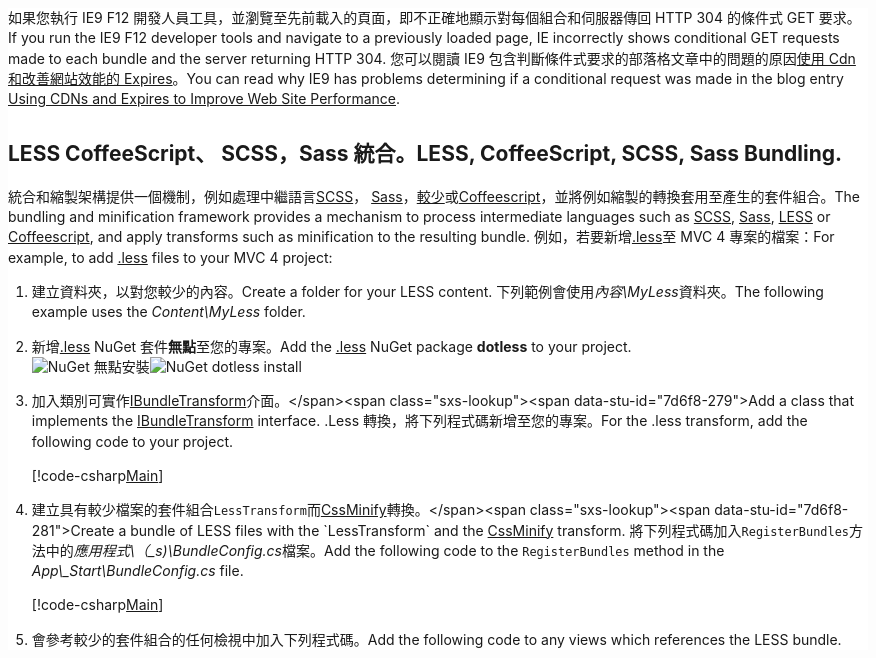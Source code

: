 <span data-ttu-id="7d6f8-270">如果您執行 IE9 F12 開發人員工具，並瀏覽至先前載入的頁面，即不正確地顯示對每個組合和伺服器傳回 HTTP 304 的條件式 GET 要求。</span><span class="sxs-lookup"><span data-stu-id="7d6f8-270">If you run the IE9 F12 developer tools and navigate to a previously loaded page, IE incorrectly shows conditional GET requests made to each bundle and the server returning HTTP 304.</span></span> <span data-ttu-id="7d6f8-271">您可以閱讀 IE9 包含判斷條件式要求的部落格文章中的問題的原因[使用 Cdn 和改善網站效能的 Expires](https://blogs.msdn.com/b/rickandy/archive/2011/05/21/using-cdns-to-improve-web-site-performance.aspx)。</span><span class="sxs-lookup"><span data-stu-id="7d6f8-271">You can read why IE9 has problems determining if a conditional request was made in the blog entry [Using CDNs and Expires to Improve Web Site Performance](https://blogs.msdn.com/b/rickandy/archive/2011/05/21/using-cdns-to-improve-web-site-performance.aspx).</span></span>

## <a name="less-coffeescript-scss-sass-bundling"></a><span data-ttu-id="7d6f8-272">LESS CoffeeScript、 SCSS，Sass 統合。</span><span class="sxs-lookup"><span data-stu-id="7d6f8-272">LESS, CoffeeScript, SCSS, Sass Bundling.</span></span>

<span data-ttu-id="7d6f8-273">統合和縮製架構提供一個機制，例如處理中繼語言[SCSS](http://sass-lang.com/)， [Sass](http://sass-lang.com/)，[較少](http://www.dotlesscss.org/)或[Coffeescript](http://coffeescript.org/)，並將例如縮製的轉換套用至產生的套件組合。</span><span class="sxs-lookup"><span data-stu-id="7d6f8-273">The bundling and minification framework provides a mechanism to process intermediate languages such as [SCSS](http://sass-lang.com/), [Sass](http://sass-lang.com/), [LESS](http://www.dotlesscss.org/) or [Coffeescript](http://coffeescript.org/), and apply transforms such as minification to the resulting bundle.</span></span> <span data-ttu-id="7d6f8-274">例如，若要新增[.less](http://www.dotlesscss.org/)至 MVC 4 專案的檔案：</span><span class="sxs-lookup"><span data-stu-id="7d6f8-274">For example, to add [.less](http://www.dotlesscss.org/) files to your MVC 4 project:</span></span>

1. <span data-ttu-id="7d6f8-275">建立資料夾，以對您較少的內容。</span><span class="sxs-lookup"><span data-stu-id="7d6f8-275">Create a folder for your LESS content.</span></span> <span data-ttu-id="7d6f8-276">下列範例會使用*內容\\MyLess*資料夾。</span><span class="sxs-lookup"><span data-stu-id="7d6f8-276">The following example uses the *Content\\MyLess* folder.</span></span>
2. <span data-ttu-id="7d6f8-277">新增[.less](http://www.dotlesscss.org/) NuGet 套件**無點**至您的專案。</span><span class="sxs-lookup"><span data-stu-id="7d6f8-277">Add the [.less](http://www.dotlesscss.org/) NuGet package **dotless** to your project.</span></span>  
    <span data-ttu-id="7d6f8-278">![NuGet 無點安裝](bundling-and-minification/_static/image9.png)</span><span class="sxs-lookup"><span data-stu-id="7d6f8-278">![NuGet dotless install](bundling-and-minification/_static/image9.png)</span></span>
3. <span data-ttu-id="7d6f8-279">加入類別可實作[IBundleTransform](https://msdn.microsoft.com/library/system.web.optimization.ibundletransform(VS.110).aspx)介面。</span><span class="sxs-lookup"><span data-stu-id="7d6f8-279">Add a class that implements the [IBundleTransform](https://msdn.microsoft.com/library/system.web.optimization.ibundletransform(VS.110).aspx) interface.</span></span> <span data-ttu-id="7d6f8-280">.Less 轉換，將下列程式碼新增至您的專案。</span><span class="sxs-lookup"><span data-stu-id="7d6f8-280">For the .less transform, add the following code to your project.</span></span>

    [!code-csharp[Main](bundling-and-minification/samples/sample13.cs)]
4. <span data-ttu-id="7d6f8-281">建立具有較少檔案的套件組合`LessTransform`而[CssMinify](https://msdn.microsoft.com/library/system.web.optimization.cssminify(VS.110).aspx)轉換。</span><span class="sxs-lookup"><span data-stu-id="7d6f8-281">Create a bundle of LESS files with the `LessTransform` and the [CssMinify](https://msdn.microsoft.com/library/system.web.optimization.cssminify(VS.110).aspx) transform.</span></span> <span data-ttu-id="7d6f8-282">將下列程式碼加入`RegisterBundles`方法中的*應用程式\\（_s)\\BundleConfig.cs*檔案。</span><span class="sxs-lookup"><span data-stu-id="7d6f8-282">Add the following code to the `RegisterBundles` method in the *App\\_Start\\BundleConfig.cs* file.</span></span>

    [!code-csharp[Main](bundling-and-minification/samples/sample14.cs)]
5. <span data-ttu-id="7d6f8-283">會參考較少的套件組合的任何檢視中加入下列程式碼。</span><span class="sxs-lookup"><span data-stu-id="7d6f8-283">Add the following code to any views which references the LESS bundle.</span></span>
